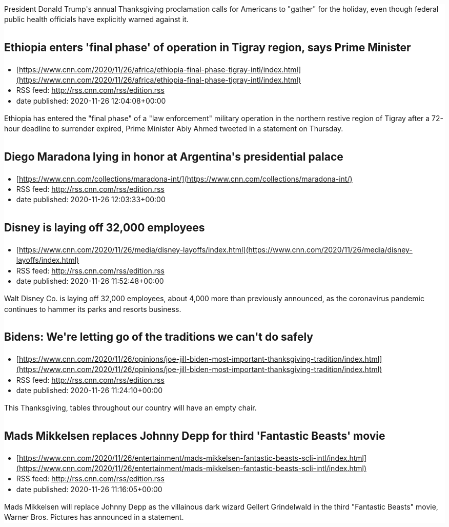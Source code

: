 President Donald Trump's annual Thanksgiving proclamation calls for Americans to "gather" for the holiday, even though federal public health officials have explicitly warned against it.

## Ethiopia enters 'final phase' of operation in Tigray region, says Prime Minister
 - [https://www.cnn.com/2020/11/26/africa/ethiopia-final-phase-tigray-intl/index.html](https://www.cnn.com/2020/11/26/africa/ethiopia-final-phase-tigray-intl/index.html)
 - RSS feed: http://rss.cnn.com/rss/edition.rss
 - date published: 2020-11-26 12:04:08+00:00

Ethiopia has entered the "final phase" of a "law enforcement" military operation in the northern restive region of Tigray after a 72-hour deadline to surrender expired, Prime Minister Abiy Ahmed tweeted in a statement on Thursday.

## Diego Maradona lying in honor at Argentina's presidential palace
 - [https://www.cnn.com/collections/maradona-int/](https://www.cnn.com/collections/maradona-int/)
 - RSS feed: http://rss.cnn.com/rss/edition.rss
 - date published: 2020-11-26 12:03:33+00:00



## Disney is laying off 32,000 employees
 - [https://www.cnn.com/2020/11/26/media/disney-layoffs/index.html](https://www.cnn.com/2020/11/26/media/disney-layoffs/index.html)
 - RSS feed: http://rss.cnn.com/rss/edition.rss
 - date published: 2020-11-26 11:52:48+00:00

Walt Disney Co. is laying off 32,000 employees, about 4,000 more than previously announced, as the coronavirus pandemic continues to hammer its parks and resorts business.

## Bidens: We're letting go of the traditions we can't do safely
 - [https://www.cnn.com/2020/11/26/opinions/joe-jill-biden-most-important-thanksgiving-tradition/index.html](https://www.cnn.com/2020/11/26/opinions/joe-jill-biden-most-important-thanksgiving-tradition/index.html)
 - RSS feed: http://rss.cnn.com/rss/edition.rss
 - date published: 2020-11-26 11:24:10+00:00

This Thanksgiving, tables throughout our country will have an empty chair.

## Mads Mikkelsen replaces Johnny Depp for third 'Fantastic Beasts' movie
 - [https://www.cnn.com/2020/11/26/entertainment/mads-mikkelsen-fantastic-beasts-scli-intl/index.html](https://www.cnn.com/2020/11/26/entertainment/mads-mikkelsen-fantastic-beasts-scli-intl/index.html)
 - RSS feed: http://rss.cnn.com/rss/edition.rss
 - date published: 2020-11-26 11:16:05+00:00

Mads Mikkelsen will replace Johnny Depp as the villainous dark wizard Gellert Grindelwald in the third "Fantastic Beasts" movie, Warner Bros. Pictures has announced in a statement.
